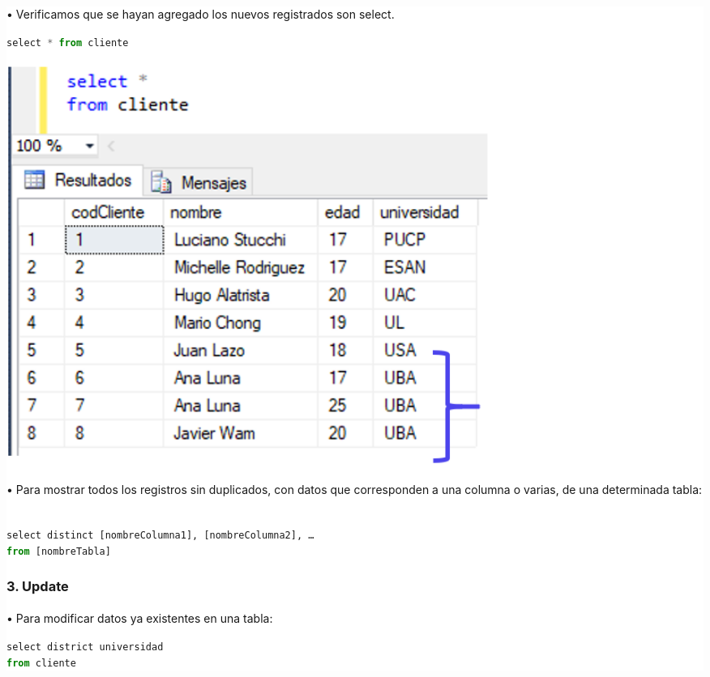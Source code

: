 •	Verificamos que se hayan agregado los nuevos registrados son select.



```python
select * from cliente
```

<img src="fotos/48.PNG" style="width:600px;" >

•	Para mostrar todos los registros  sin duplicados, con datos que corresponden a una columna o varias, de una determinada tabla:



```python

select distinct [nombreColumna1], [nombreColumna2], …
from [nombreTabla]

```

### 3.	Update

•	Para modificar datos ya existentes en una tabla:


```python
select district universidad 
from cliente
```
